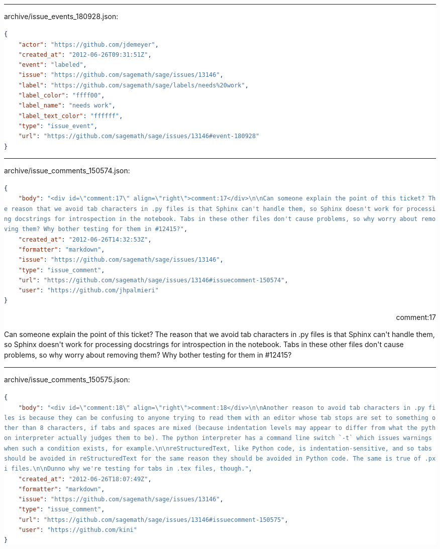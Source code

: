

---

archive/issue_events_180928.json:
```json
{
    "actor": "https://github.com/jdemeyer",
    "created_at": "2012-06-26T09:31:51Z",
    "event": "labeled",
    "issue": "https://github.com/sagemath/sage/issues/13146",
    "label": "https://github.com/sagemath/sage/labels/needs%20work",
    "label_color": "ffff00",
    "label_name": "needs work",
    "label_text_color": "ffffff",
    "type": "issue_event",
    "url": "https://github.com/sagemath/sage/issues/13146#event-180928"
}
```



---

archive/issue_comments_150574.json:
```json
{
    "body": "<div id=\"comment:17\" align=\"right\">comment:17</div>\n\nCan someone explain the point of this ticket? The reason that we avoid tab characters in .py files is that Sphinx can't handle them, so Sphinx doesn't work for processing docstrings for introspection in the notebook. Tabs in these other files don't cause problems, so why worry about removing them? Why bother testing for them in #12415?",
    "created_at": "2012-06-26T14:32:53Z",
    "formatter": "markdown",
    "issue": "https://github.com/sagemath/sage/issues/13146",
    "type": "issue_comment",
    "url": "https://github.com/sagemath/sage/issues/13146#issuecomment-150574",
    "user": "https://github.com/jhpalmieri"
}
```

<div id="comment:17" align="right">comment:17</div>

Can someone explain the point of this ticket? The reason that we avoid tab characters in .py files is that Sphinx can't handle them, so Sphinx doesn't work for processing docstrings for introspection in the notebook. Tabs in these other files don't cause problems, so why worry about removing them? Why bother testing for them in #12415?



---

archive/issue_comments_150575.json:
```json
{
    "body": "<div id=\"comment:18\" align=\"right\">comment:18</div>\n\nAnother reason to avoid tab characters in .py files is because they can be confusing to anyone trying to read them with an editor whose tab stops are set to something other than 8 characters, if tabs and spaces are mixed (because indentation levels may appear to differ from what the python interpreter actually judges them to be). The python interpreter has a command line switch `-t` which issues warnings when such a condition exists, for example.\n\nreStructuredText, like Python code, is indentation-sensitive, and so tabs should be avoided in reStructuredText for the same reason they should be avoided in Python code. The same is true of .pxi files.\n\nDunno why we're testing for tabs in .tex files, though.",
    "created_at": "2012-06-26T18:07:49Z",
    "formatter": "markdown",
    "issue": "https://github.com/sagemath/sage/issues/13146",
    "type": "issue_comment",
    "url": "https://github.com/sagemath/sage/issues/13146#issuecomment-150575",
    "user": "https://github.com/kini"
}
```